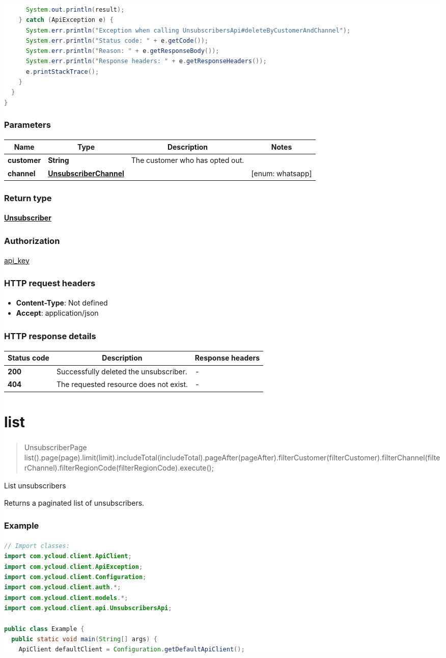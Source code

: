 ```java
      System.out.println(result);
    } catch (ApiException e) {
      System.err.println("Exception when calling UnsubscribersApi#deleteByCustomerAndChannel");
      System.err.println("Status code: " + e.getCode());
      System.err.println("Reason: " + e.getResponseBody());
      System.err.println("Response headers: " + e.getResponseHeaders());
      e.printStackTrace();
    }
  }
}
```

### Parameters

| Name | Type | Description  | Notes |
|------------- | ------------- | ------------- | -------------|
| **customer** | **String**| The customer who has opted out. | |
| **channel** | [**UnsubscriberChannel**](.md)|  | [enum: whatsapp] |

### Return type

[**Unsubscriber**](Unsubscriber.md)

### Authorization

[api_key](../README.md#api_key)

### HTTP request headers

 - **Content-Type**: Not defined
 - **Accept**: application/json

### HTTP response details
| Status code | Description | Response headers |
|-------------|-------------|------------------|
| **200** | Successfully deleted the unsubscriber. |  -  |
| **404** | The requested resource does not exist. |  -  |

<a name="list"></a>
# **list**
> UnsubscriberPage list().page(page).limit(limit).includeTotal(includeTotal).pageAfter(pageAfter).filterCustomer(filterCustomer).filterChannel(filterChannel).filterRegionCode(filterRegionCode).execute();

List unsubscribers

Returns a paginated list of unsubscribers.

### Example
```java
// Import classes:
import com.ycloud.client.ApiClient;
import com.ycloud.client.ApiException;
import com.ycloud.client.Configuration;
import com.ycloud.client.auth.*;
import com.ycloud.client.models.*;
import com.ycloud.client.api.UnsubscribersApi;

public class Example {
  public static void main(String[] args) {
    ApiClient defaultClient = Configuration.getDefaultApiClient();
```